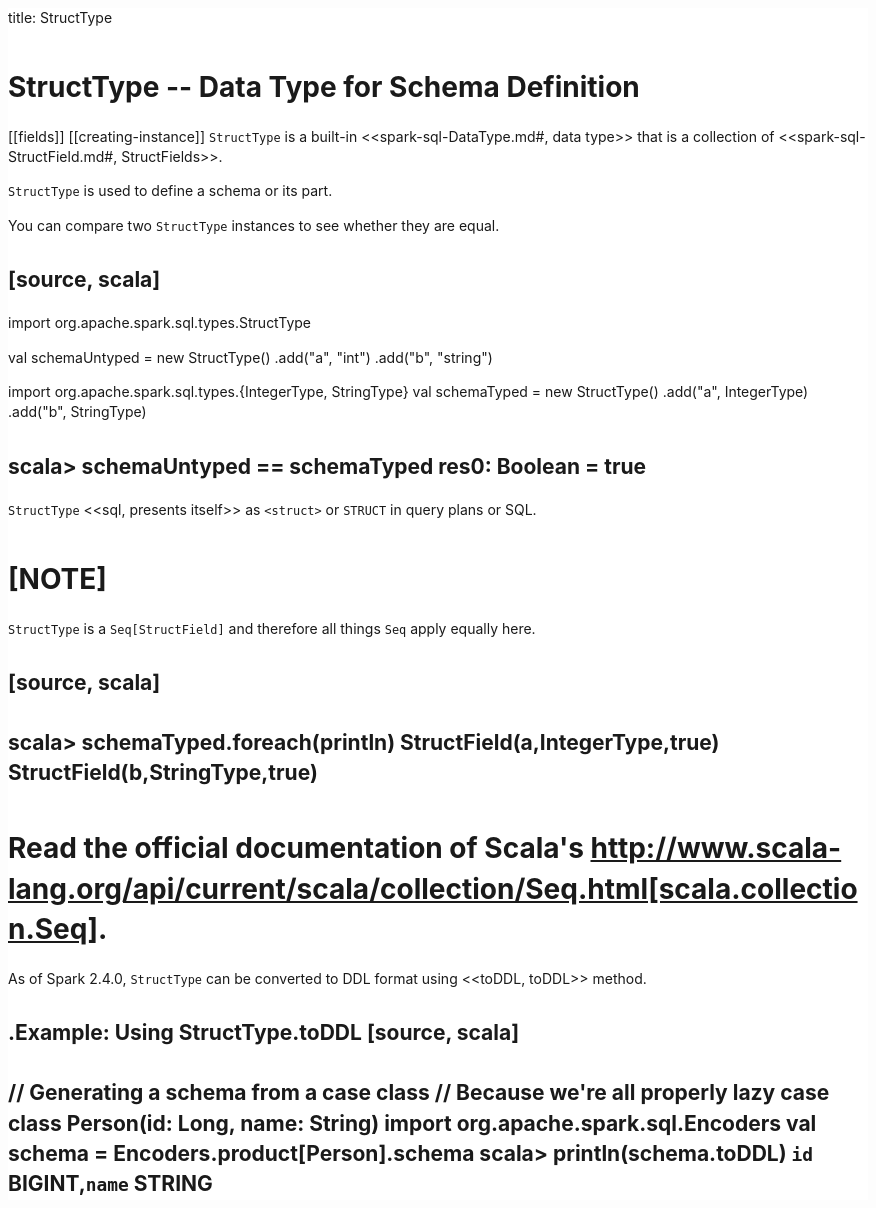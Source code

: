 title: StructType

# StructType -- Data Type for Schema Definition

[[fields]]
[[creating-instance]]
`StructType` is a built-in <<spark-sql-DataType.md#, data type>> that is a collection of <<spark-sql-StructField.md#, StructFields>>.

`StructType` is used to define a schema or its part.

You can compare two `StructType` instances to see whether they are equal.

[source, scala]
----
import org.apache.spark.sql.types.StructType

val schemaUntyped = new StructType()
  .add("a", "int")
  .add("b", "string")

import org.apache.spark.sql.types.{IntegerType, StringType}
val schemaTyped = new StructType()
  .add("a", IntegerType)
  .add("b", StringType)

scala> schemaUntyped == schemaTyped
res0: Boolean = true
----

`StructType` <<sql, presents itself>> as `<struct>` or `STRUCT` in query plans or SQL.

[NOTE]
====
`StructType` is a `Seq[StructField]` and therefore all things `Seq` apply equally here.

[source, scala]
----
scala> schemaTyped.foreach(println)
StructField(a,IntegerType,true)
StructField(b,StringType,true)
----

Read the official documentation of Scala's http://www.scala-lang.org/api/current/scala/collection/Seq.html[scala.collection.Seq].
====

As of Spark 2.4.0, `StructType` can be converted to DDL format using <<toDDL, toDDL>> method.

.Example: Using StructType.toDDL
[source, scala]
----
// Generating a schema from a case class
// Because we're all properly lazy
case class Person(id: Long, name: String)
import org.apache.spark.sql.Encoders
val schema = Encoders.product[Person].schema
scala> println(schema.toDDL)
`id` BIGINT,`name` STRING
----

